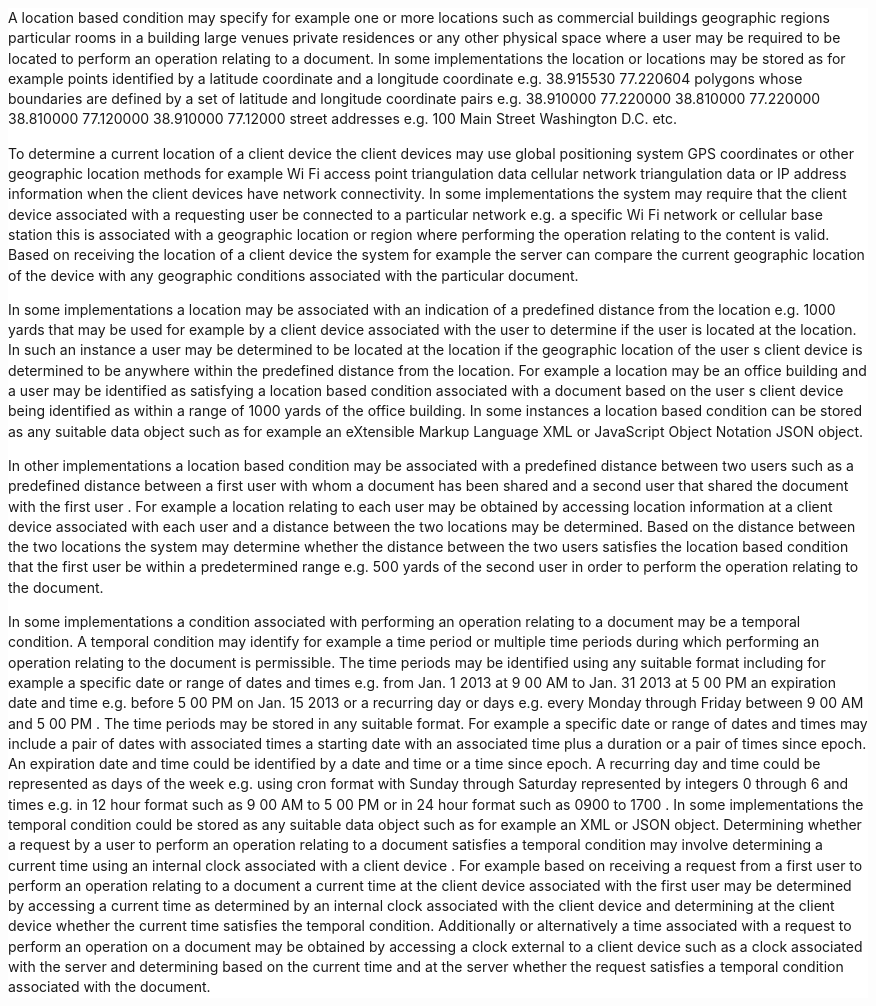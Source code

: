 A location based condition may specify for example one or more locations such as commercial buildings geographic regions particular rooms in a building large venues private residences or any other physical space where a user may be required to be located to perform an operation relating to a document. In some implementations the location or locations may be stored as for example points identified by a latitude coordinate and a longitude coordinate e.g. 38.915530 77.220604 polygons whose boundaries are defined by a set of latitude and longitude coordinate pairs e.g. 38.910000 77.220000 38.810000 77.220000 38.810000 77.120000 38.910000 77.12000 street addresses e.g. 100 Main Street Washington D.C. etc.

To determine a current location of a client device the client devices may use global positioning system GPS coordinates or other geographic location methods for example Wi Fi access point triangulation data cellular network triangulation data or IP address information when the client devices have network connectivity. In some implementations the system may require that the client device associated with a requesting user be connected to a particular network e.g. a specific Wi Fi network or cellular base station this is associated with a geographic location or region where performing the operation relating to the content is valid. Based on receiving the location of a client device the system for example the server can compare the current geographic location of the device with any geographic conditions associated with the particular document.

In some implementations a location may be associated with an indication of a predefined distance from the location e.g. 1000 yards that may be used for example by a client device associated with the user to determine if the user is located at the location. In such an instance a user may be determined to be located at the location if the geographic location of the user s client device is determined to be anywhere within the predefined distance from the location. For example a location may be an office building and a user may be identified as satisfying a location based condition associated with a document based on the user s client device being identified as within a range of 1000 yards of the office building. In some instances a location based condition can be stored as any suitable data object such as for example an eXtensible Markup Language XML or JavaScript Object Notation JSON object.

In other implementations a location based condition may be associated with a predefined distance between two users such as a predefined distance between a first user with whom a document has been shared and a second user that shared the document with the first user . For example a location relating to each user may be obtained by accessing location information at a client device associated with each user and a distance between the two locations may be determined. Based on the distance between the two locations the system may determine whether the distance between the two users satisfies the location based condition that the first user be within a predetermined range e.g. 500 yards of the second user in order to perform the operation relating to the document.

In some implementations a condition associated with performing an operation relating to a document may be a temporal condition. A temporal condition may identify for example a time period or multiple time periods during which performing an operation relating to the document is permissible. The time periods may be identified using any suitable format including for example a specific date or range of dates and times e.g. from Jan. 1 2013 at 9 00 AM to Jan. 31 2013 at 5 00 PM an expiration date and time e.g. before 5 00 PM on Jan. 15 2013 or a recurring day or days e.g. every Monday through Friday between 9 00 AM and 5 00 PM . The time periods may be stored in any suitable format. For example a specific date or range of dates and times may include a pair of dates with associated times a starting date with an associated time plus a duration or a pair of times since epoch. An expiration date and time could be identified by a date and time or a time since epoch. A recurring day and time could be represented as days of the week e.g. using cron format with Sunday through Saturday represented by integers 0 through 6 and times e.g. in 12 hour format such as 9 00 AM to 5 00 PM or in 24 hour format such as 0900 to 1700 . In some implementations the temporal condition could be stored as any suitable data object such as for example an XML or JSON object. Determining whether a request by a user to perform an operation relating to a document satisfies a temporal condition may involve determining a current time using an internal clock associated with a client device . For example based on receiving a request from a first user to perform an operation relating to a document a current time at the client device associated with the first user may be determined by accessing a current time as determined by an internal clock associated with the client device and determining at the client device whether the current time satisfies the temporal condition. Additionally or alternatively a time associated with a request to perform an operation on a document may be obtained by accessing a clock external to a client device such as a clock associated with the server and determining based on the current time and at the server whether the request satisfies a temporal condition associated with the document.
